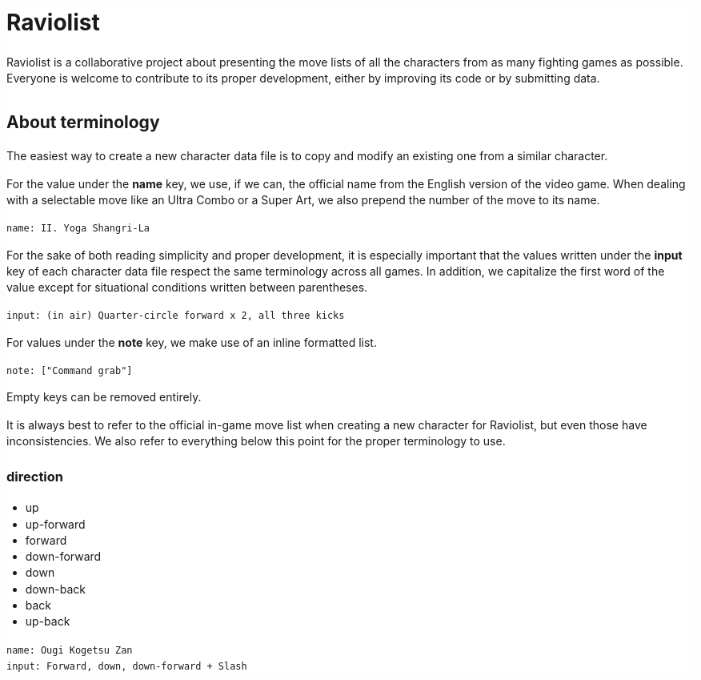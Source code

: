 # Raviolist

Raviolist is a collaborative project about presenting the move lists of all the characters from as many fighting games as possible. Everyone is welcome to contribute to its proper development, either by improving its code or by submitting data.

## About terminology

The easiest way to create a new character data file is to copy and modify an existing one from a similar character.

For the value under the **name** key, we use, if we can, the official name from the English version of the video game. When dealing with a selectable move like an Ultra Combo or a Super Art, we also prepend the number of the move to its name.

```
name: II. Yoga Shangri-La
```

For the sake of both reading simplicity and proper development, it is especially important that the values written under the **input** key of each character data file respect the same terminology across all games. In addition, we capitalize the first word of the value except for situational conditions written between parentheses.

```
input: (in air) Quarter-circle forward x 2, all three kicks
```

For values under the **note** key, we make use of an inline formatted list.

```
note: ["Command grab"]
```

Empty keys can be removed entirely.

It is always best to refer to the official in-game move list when creating a new character for Raviolist, but even those have inconsistencies. We also refer to everything below this point for the proper terminology to use.

### direction

* up
* up-forward
* forward
* down-forward
* down
* down-back
* back
* up-back

```
name: Ougi Kogetsu Zan
input: Forward, down, down-forward + Slash
```
